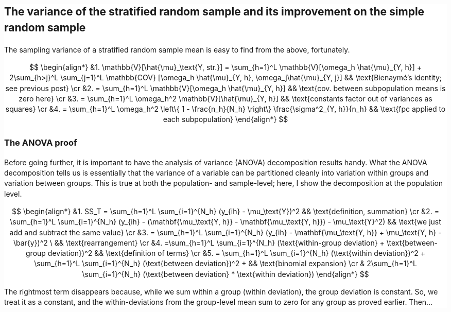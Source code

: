 ## The variance of the stratified random sample and its improvement on the simple random sample

The sampling variance of a stratified random sample mean is easy to find from the above, fortunately. 

$$
\begin{align*}
&1. \mathbb{V}[\hat{\mu}_\text{Y, str.}] = \sum_{h=1}^L \mathbb{V}[\omega_h \hat{\mu}_{Y, h}]
    + 2\sum_{h>j}^L \sum_{j=1}^L \mathbb{COV} 
    [\omega_h \hat{\mu}_{Y, h}, \omega_j\hat{\mu}_{Y, j}] 
    && \text{Bienaymé’s identity; see previous post} \cr
&2. = \sum_{h=1}^L \mathbb{V}[\omega_h \hat{\mu}_{Y, h}]
    && \text{cov. between subpopulation means is zero here} \cr
&3. = \sum_{h=1}^L \omega_h^2  \mathbb{V}[\hat{\mu}_{Y, h}]
    && \text{constants factor out of variances as squares} \cr
&4. = \sum_{h=1}^L \omega_h^2  \left\{ 1 - \frac{n_h}{N_h} \right\} 
    \frac{\sigma^2_{Y, h}}{n_h}
    && \text{fpc applied to each subpopulation}
\end{align*}
$$

### The ANOVA proof

Before going further, it is important to have the analysis of variance (ANOVA) decomposition results handy. What the ANOVA decomposition tells us is essentially that the variance of a variable can be partitioned cleanly into variation within groups and variation between groups. This is true at both the population- and sample-level; here, I show the decomposition at the population level. 

$$
\begin{align*} 
&1. SS_T = \sum_{h=1}^L \sum_{i=1}^{N_h} (y_{ih} - \mu_\text{Y})^2 
        && \text{definition, summation} \cr
&2. = \sum_{h=1}^L \sum_{i=1}^{N_h} (y_{ih} - 
    (\mathbf{\mu_\text{Y, h}} - \mathbf{\mu_\text{Y, h}})
    - \mu_\text{Y}^2)
    && \text{we just add and subtract the same value} \cr
&3. = \sum_{h=1}^L \sum_{i=1}^{N_h} (y_{ih} - 
    \mathbf{\mu_\text{Y, h}} + \mu_\text{Y, h} - \bar{y})^2 \
    && \text{rearrangement} \cr
&4. =\sum_{h=1}^L \sum_{i=1}^{N_h} (\text{within-group deviation} + \text{between-group deviation})^2 &&
    \text{definition of terms} \cr
&5. = \sum_{h=1}^L \sum_{i=1}^{N_h} (\text{within deviation})^2 + 
    \sum_{h=1}^L \sum_{i=1}^{N_h} (\text{between deviation})^2 + &&  \text{binomial expansion} \cr
    & 2\sum_{h=1}^L \sum_{i=1}^{N_h} (\text{between deviation} * \text{within deviation})
\end{align*} 
$$

The rightmost term disappears because, while we sum within a group (within deviation), the group deviation is constant. So, we treat it as a constant, and the within-deviations from the group-level mean sum to zero for any group as proved earlier. Then...
